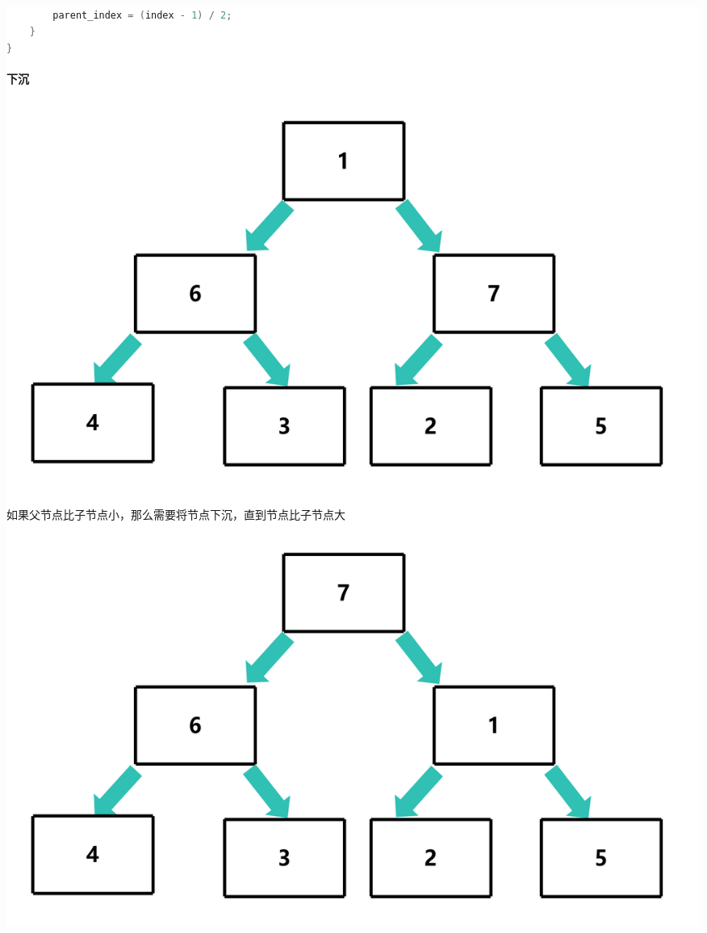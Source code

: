 ```c
        parent_index = (index - 1) / 2;
    }
}
```

#### 下沉

![sift-down-step0](imgs/sift-down-step0.png)

如果父节点比子节点小，那么需要将节点下沉，直到节点比子节点大

![sift-down-step1](imgs/sift-down-step1.png)
